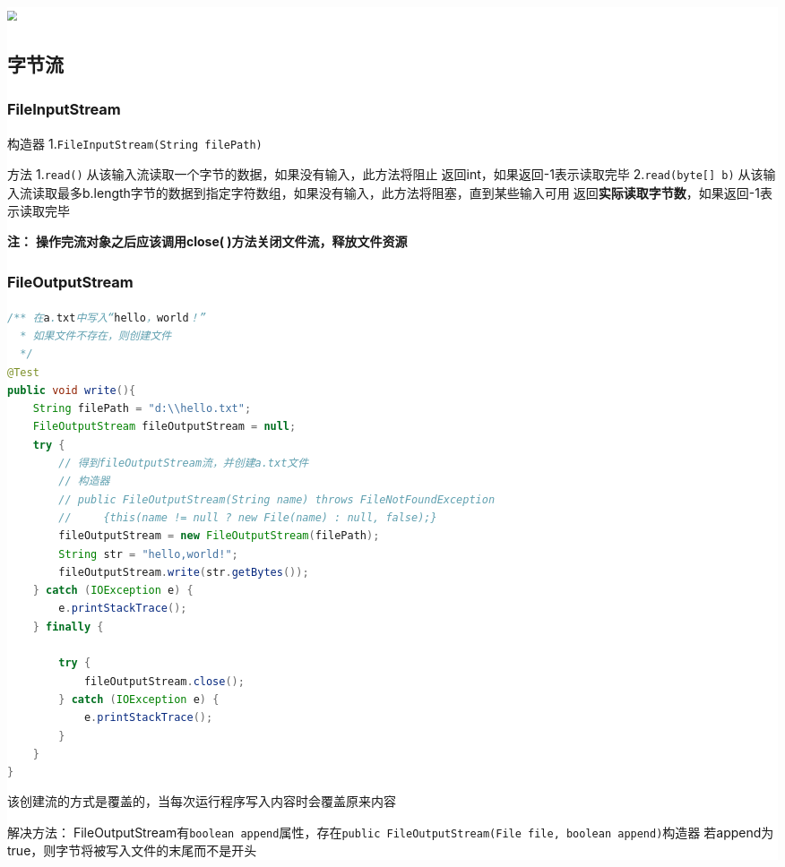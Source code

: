 <img src="https://img-blog.csdnimg.cn/20190503233300304.png?x-oss-process=image/watermark,type_ZmFuZ3poZW5naGVpdGk,shadow_10,text_aHR0cHM6Ly9ibG9nLmNzZG4ubmV0L3UwMTAxNDUyMTk=,size_16,color_FFFFFF,t_70" style="zoom:67%;" />

## 字节流

### FileInputStream

构造器
1.`FileInputStream(String filePath)`

方法
1.`read()` 从该输入流读取一个字节的数据，如果没有输入，此方法将阻止 
          返回int，如果返回-1表示读取完毕
2.`read(byte[] b)` 从该输入流读取最多b.length字节的数据到指定字符数组，如果没有输入，此方法将阻塞，直到某些输入可用
          返回**实际读取字节数**，如果返回-1表示读取完毕


**注：**
**操作完流对象之后应该调用close( )方法关闭文件流，释放文件资源**

### FileOutputStream

```java
/** 在a.txt中写入“hello，world！”
  * 如果文件不存在，则创建文件
  */
@Test
public void write(){
    String filePath = "d:\\hello.txt";
    FileOutputStream fileOutputStream = null;
    try {
        // 得到fileOutputStream流，并创建a.txt文件
        // 构造器
        // public FileOutputStream(String name) throws FileNotFoundException 
        //     {this(name != null ? new File(name) : null, false);}
        fileOutputStream = new FileOutputStream(filePath);
        String str = "hello,world!";
        fileOutputStream.write(str.getBytes());
    } catch (IOException e) {
        e.printStackTrace();
    } finally {

        try {
            fileOutputStream.close();
        } catch (IOException e) {
            e.printStackTrace();
        }
    }
}
```

该创建流的方式是覆盖的，当每次运行程序写入内容时会覆盖原来内容

解决方法：
FileOutputStream有`boolean append`属性，存在`public FileOutputStream(File file, boolean append)`构造器
若append为true，则字节将被写入文件的末尾而不是开头
